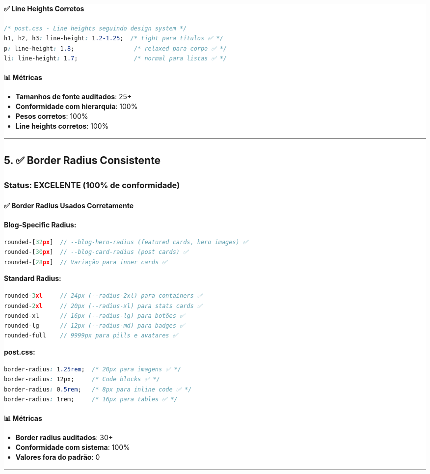 #### ✅ Line Heights Corretos

```css
/* post.css - Line heights seguindo design system */
h1, h2, h3: line-height: 1.2-1.25;  /* tight para títulos ✅ */
p: line-height: 1.8;                 /* relaxed para corpo ✅ */
li: line-height: 1.7;                /* normal para listas ✅ */
```

#### 📊 Métricas

- **Tamanhos de fonte auditados**: 25+
- **Conformidade com hierarquia**: 100%
- **Pesos corretos**: 100%
- **Line heights corretos**: 100%

---

## 5. ✅ Border Radius Consistente

### Status: EXCELENTE (100% de conformidade)

#### ✅ Border Radius Usados Corretamente

**Blog-Specific Radius:**
```jsx
rounded-[32px]  // --blog-hero-radius (featured cards, hero images) ✅
rounded-[30px]  // --blog-card-radius (post cards) ✅
rounded-[28px]  // Variação para inner cards ✅
```

**Standard Radius:**
```jsx
rounded-3xl     // 24px (--radius-2xl) para containers ✅
rounded-2xl     // 20px (--radius-xl) para stats cards ✅
rounded-xl      // 16px (--radius-lg) para botões ✅
rounded-lg      // 12px (--radius-md) para badges ✅
rounded-full    // 9999px para pills e avatares ✅
```

**post.css:**
```css
border-radius: 1.25rem;  /* 20px para imagens ✅ */
border-radius: 12px;     /* Code blocks ✅ */
border-radius: 0.5rem;   /* 8px para inline code ✅ */
border-radius: 1rem;     /* 16px para tables ✅ */
```

#### 📊 Métricas

- **Border radius auditados**: 30+
- **Conformidade com sistema**: 100%
- **Valores fora do padrão**: 0

---
